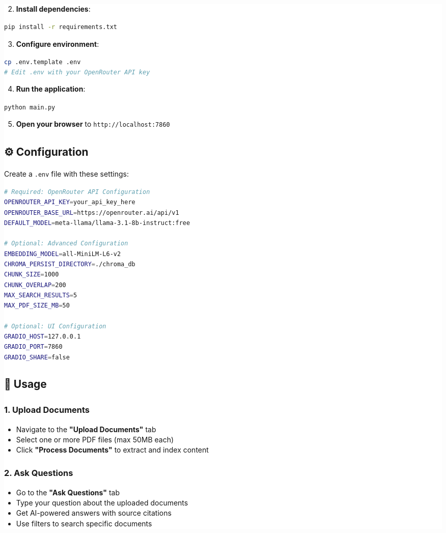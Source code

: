 2. **Install dependencies**:
```bash
pip install -r requirements.txt
```

3. **Configure environment**:
```bash
cp .env.template .env
# Edit .env with your OpenRouter API key
```

4. **Run the application**:
```bash
python main.py
```

5. **Open your browser** to `http://localhost:7860`

## ⚙️ Configuration

Create a `.env` file with these settings:

```bash
# Required: OpenRouter API Configuration
OPENROUTER_API_KEY=your_api_key_here
OPENROUTER_BASE_URL=https://openrouter.ai/api/v1
DEFAULT_MODEL=meta-llama/llama-3.1-8b-instruct:free

# Optional: Advanced Configuration
EMBEDDING_MODEL=all-MiniLM-L6-v2
CHROMA_PERSIST_DIRECTORY=./chroma_db
CHUNK_SIZE=1000
CHUNK_OVERLAP=200
MAX_SEARCH_RESULTS=5
MAX_PDF_SIZE_MB=50

# Optional: UI Configuration
GRADIO_HOST=127.0.0.1
GRADIO_PORT=7860
GRADIO_SHARE=false
```

## 📖 Usage

### 1. Upload Documents
- Navigate to the **"Upload Documents"** tab
- Select one or more PDF files (max 50MB each)
- Click **"Process Documents"** to extract and index content

### 2. Ask Questions
- Go to the **"Ask Questions"** tab
- Type your question about the uploaded documents
- Get AI-powered answers with source citations
- Use filters to search specific documents
